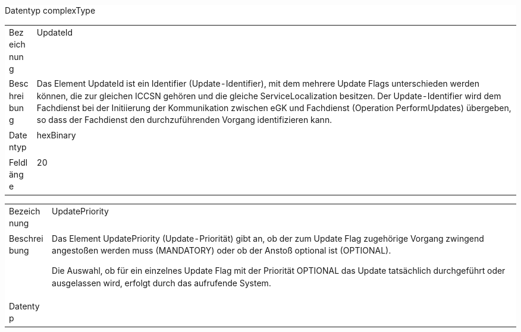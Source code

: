 </td></tr><tr><td>
Datentyp

</td><td>
complexType

</td></tr></table>

<table><tr><td>
Bezeichnung

</td><td>
UpdateId

</td></tr><tr><td>
Beschreibung

</td><td>
Das Element UpdateId ist ein Identifier (Update-Identifier), mit dem mehrere
Update Flags unterschieden werden können, die zur gleichen ICCSN gehören und
die gleiche ServiceLocalization besitzen. Der Update-Identifier wird dem
Fachdienst bei der Initiierung der Kommunikation zwischen eGK und Fachdienst
(Operation PerformUpdates) übergeben, so dass der Fachdienst den
durchzuführenden Vorgang identifizieren kann.

</td></tr><tr><td>
Datentyp

</td><td>
hexBinary

</td></tr><tr><td>
Feldlänge

</td><td>
20

</td></tr></table>

<table><tr><td>
Bezeichnung

</td><td>
UpdatePriority

</td></tr><tr><td>
Beschreibung

</td><td>
Das Element UpdatePriority (Update-Priorität) gibt an, ob der zum Update Flag
zugehörige Vorgang zwingend angestoßen werden muss (MANDATORY) oder ob der
Anstoß optional ist (OPTIONAL).

Die Auswahl, ob für ein einzelnes Update Flag mit der Priorität OPTIONAL das
Update tatsächlich durchgeführt oder ausgelassen wird, erfolgt durch das
aufrufende System.

</td></tr><tr><td>
Datentyp
